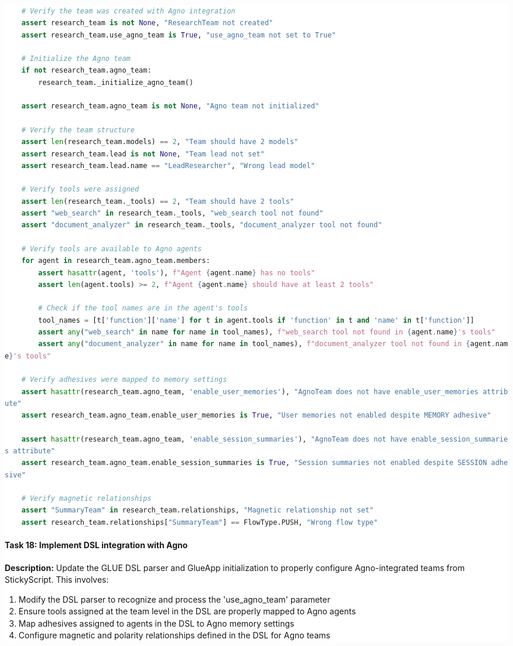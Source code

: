 ```python
    # Verify the team was created with Agno integration
    assert research_team is not None, "ResearchTeam not created"
    assert research_team.use_agno_team is True, "use_agno_team not set to True"
    
    # Initialize the Agno team
    if not research_team.agno_team:
        research_team._initialize_agno_team()
    
    assert research_team.agno_team is not None, "Agno team not initialized"
    
    # Verify the team structure
    assert len(research_team.models) == 2, "Team should have 2 models"
    assert research_team.lead is not None, "Team lead not set"
    assert research_team.lead.name == "LeadResearcher", "Wrong lead model"
    
    # Verify tools were assigned
    assert len(research_team._tools) == 2, "Team should have 2 tools"
    assert "web_search" in research_team._tools, "web_search tool not found"
    assert "document_analyzer" in research_team._tools, "document_analyzer tool not found"
    
    # Verify tools are available to Agno agents
    for agent in research_team.agno_team.members:
        assert hasattr(agent, 'tools'), f"Agent {agent.name} has no tools"
        assert len(agent.tools) >= 2, f"Agent {agent.name} should have at least 2 tools"
        
        # Check if the tool names are in the agent's tools
        tool_names = [t['function']['name'] for t in agent.tools if 'function' in t and 'name' in t['function']]
        assert any("web_search" in name for name in tool_names), f"web_search tool not found in {agent.name}'s tools"
        assert any("document_analyzer" in name for name in tool_names), f"document_analyzer tool not found in {agent.name}'s tools"
    
    # Verify adhesives were mapped to memory settings
    assert hasattr(research_team.agno_team, 'enable_user_memories'), "AgnoTeam does not have enable_user_memories attribute"
    assert research_team.agno_team.enable_user_memories is True, "User memories not enabled despite MEMORY adhesive"
    
    assert hasattr(research_team.agno_team, 'enable_session_summaries'), "AgnoTeam does not have enable_session_summaries attribute"
    assert research_team.agno_team.enable_session_summaries is True, "Session summaries not enabled despite SESSION adhesive"
    
    # Verify magnetic relationships
    assert "SummaryTeam" in research_team.relationships, "Magnetic relationship not set"
    assert research_team.relationships["SummaryTeam"] == FlowType.PUSH, "Wrong flow type"
```

#### Task 18: Implement DSL integration with Agno
**Description:** Update the GLUE DSL parser and GlueApp initialization to properly configure Agno-integrated teams from StickyScript. This involves:
1. Modify the DSL parser to recognize and process the 'use_agno_team' parameter
2. Ensure tools assigned at the team level in the DSL are properly mapped to Agno agents
3. Map adhesives assigned to agents in the DSL to Agno memory settings
4. Configure magnetic and polarity relationships defined in the DSL for Agno teams
